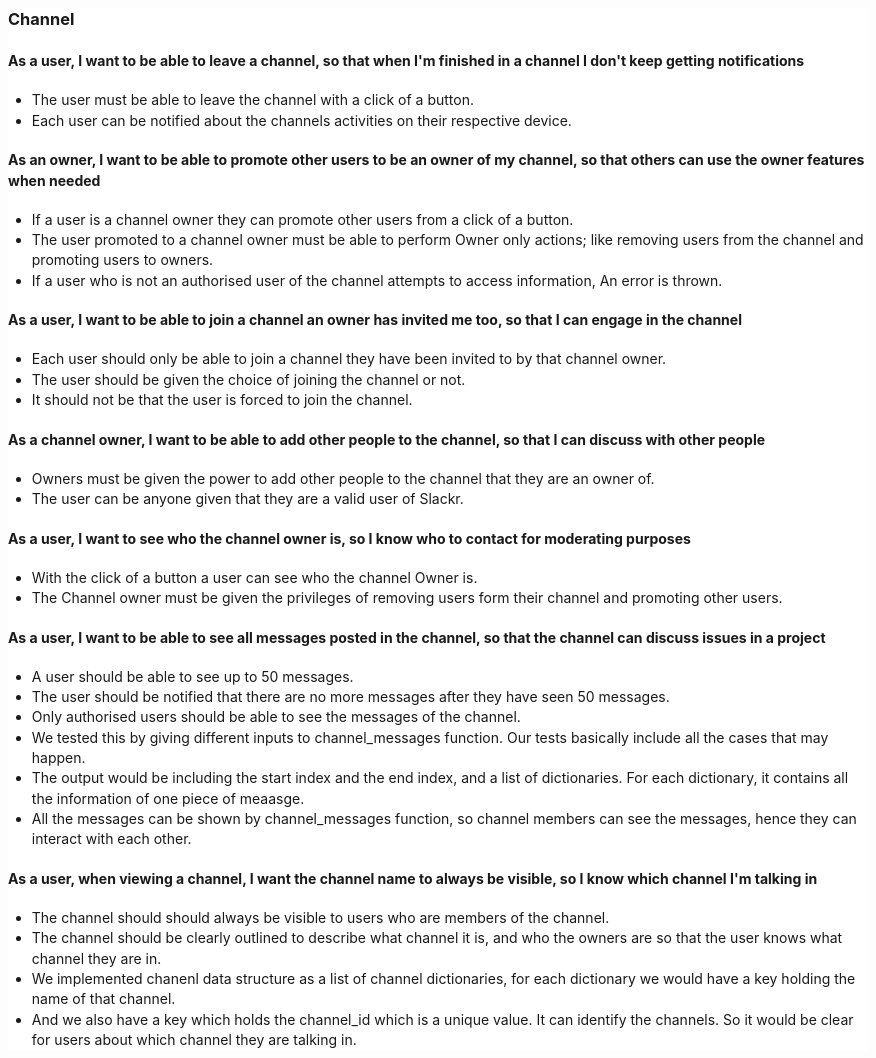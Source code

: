 ### Channel

#### As a user, I want to be able to leave a channel, so that when I'm finished in a channel I don't keep getting notifications
- The user must be able to leave the channel with a click of a button.
- Each user can be notified about the channels activities on their respective device.

#### As an owner, I want to be able to promote other users to be an owner of my channel, so that others can use the owner features when needed
-   If a user is a channel owner they can promote other users from a click of a button.
-   The user promoted to a channel owner must be able to perform Owner only actions; like removing users from the channel and promoting users to owners.
-   If a user who is not an authorised user of the channel attempts to access information, An error is thrown.

#### As a user, I want to be able to join a channel an owner has invited me too, so that I can engage in the channel
- Each user should only be able to join a channel they have been invited to by that channel owner.
- The user should be given the choice of joining the channel or not.
- It should not be that the user is forced to join the channel.

#### As a channel owner, I want to be able to add other people to the channel, so that I can discuss with other people
- Owners must be given the power to add other people to the channel that they are an owner of.
- The user can be anyone given that they are a valid user of Slackr.

#### As a user, I want to see who the channel owner is, so I know who to contact for moderating purposes
- With the click of a button a user can see who the channel Owner is.
- The Channel owner must be given the privileges of removing users form their channel and promoting other users.

#### As a user, I want to be able to see all messages posted in the channel, so that the channel can discuss issues in a project
- A user should be able to see up to 50 messages.
- The user should be notified that there are no more messages after they have seen 50 messages.
- Only authorised users should be able to see the messages of the channel.
- We tested this by giving different inputs to channel_messages function. Our tests basically include all the cases that may happen.
- The output would be including the start index and the end index, and a list of dictionaries. For each dictionary, it contains all the information of one piece of meaasge.
- All the messages can be shown by channel_messages function, so channel members can see the messages, hence they can interact with each other.

#### As a user, when viewing a channel, I want the channel name to always be visible, so I know which channel I'm talking in
-   The channel should should always be visible to users who are members of the channel.
-   The channel should be clearly outlined to describe what channel it is, and who the owners are so that the user knows what channel they are in.
-   We implemented chanenl data structure as a list of channel dictionaries, for each dictionary we would have a key holding the name of that channel.
-   And we also have a key which holds the channel_id which is a unique value. It can identify the channels. So it would be clear for users about which channel they are talking in.
